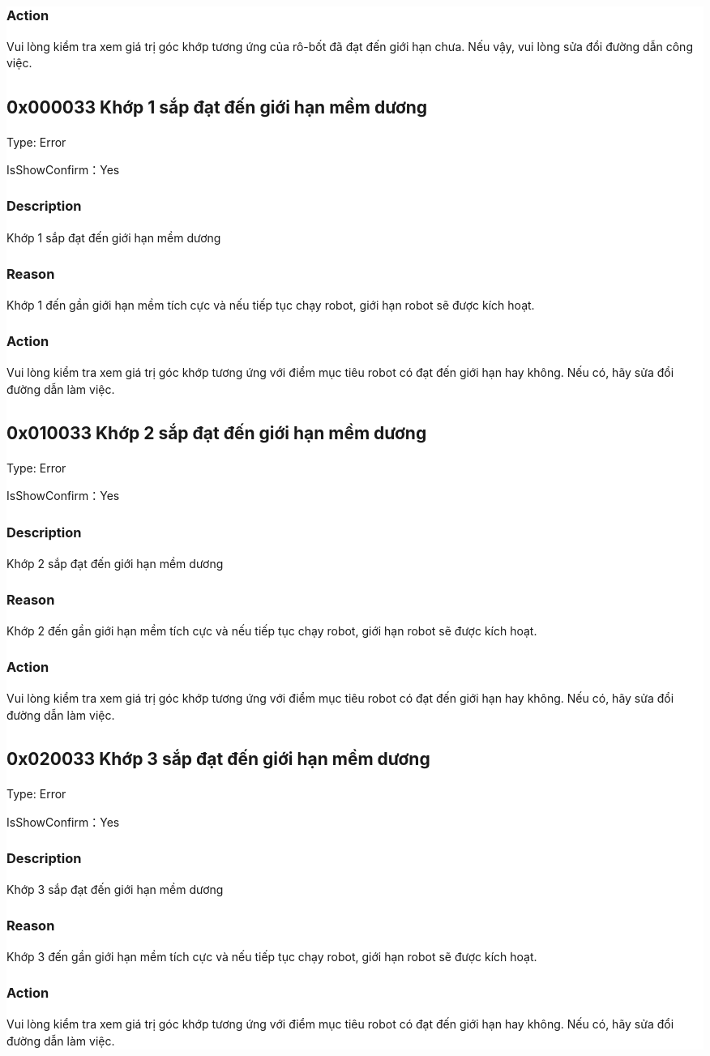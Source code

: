 ### Action
 Vui lòng kiểm tra xem giá trị góc khớp tương ứng của rô-bốt đã đạt đến giới hạn chưa. Nếu vậy, vui lòng sửa đổi đường dẫn công việc.

## 0x000033 Khớp 1 sắp đạt đến giới hạn mềm dương 
 Type: Error 

 IsShowConfirm：Yes  

### Description 
 Khớp 1 sắp đạt đến giới hạn mềm dương

### Reason
 Khớp 1 đến gần giới hạn mềm tích cực và nếu tiếp tục chạy robot, giới hạn robot sẽ được kích hoạt.

### Action
 Vui lòng kiểm tra xem giá trị góc khớp tương ứng với điểm mục tiêu robot có đạt đến giới hạn hay không. Nếu có, hãy sửa đổi đường dẫn làm việc.

## 0x010033 Khớp 2 sắp đạt đến giới hạn mềm dương 
 Type: Error 

 IsShowConfirm：Yes  

### Description 
 Khớp 2 sắp đạt đến giới hạn mềm dương

### Reason
 Khớp 2 đến gần giới hạn mềm tích cực và nếu tiếp tục chạy robot, giới hạn robot sẽ được kích hoạt.

### Action
 Vui lòng kiểm tra xem giá trị góc khớp tương ứng với điểm mục tiêu robot có đạt đến giới hạn hay không. Nếu có, hãy sửa đổi đường dẫn làm việc.

## 0x020033 Khớp 3 sắp đạt đến giới hạn mềm dương 
 Type: Error 

 IsShowConfirm：Yes  

### Description 
 Khớp 3 sắp đạt đến giới hạn mềm dương

### Reason
 Khớp 3 đến gần giới hạn mềm tích cực và nếu tiếp tục chạy robot, giới hạn robot sẽ được kích hoạt.

### Action
 Vui lòng kiểm tra xem giá trị góc khớp tương ứng với điểm mục tiêu robot có đạt đến giới hạn hay không. Nếu có, hãy sửa đổi đường dẫn làm việc.
